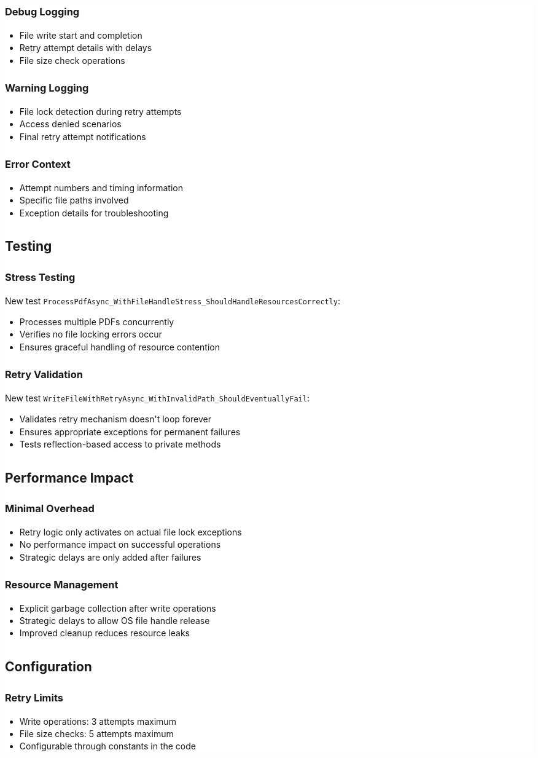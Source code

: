 ### Debug Logging
- File write start and completion
- Retry attempt details with delays
- File size check operations

### Warning Logging
- File lock detection during retry attempts
- Access denied scenarios
- Final retry attempt notifications

### Error Context
- Attempt numbers and timing information
- Specific file paths involved
- Exception details for troubleshooting

## Testing

### Stress Testing
New test `ProcessPdfAsync_WithFileHandleStress_ShouldHandleResourcesCorrectly`:
- Processes multiple PDFs concurrently
- Verifies no file locking errors occur
- Ensures graceful handling of resource contention

### Retry Validation
New test `WriteFileWithRetryAsync_WithInvalidPath_ShouldEventuallyFail`:
- Validates retry mechanism doesn't loop forever
- Ensures appropriate exceptions for permanent failures
- Tests reflection-based access to private methods

## Performance Impact

### Minimal Overhead
- Retry logic only activates on actual file lock exceptions
- No performance impact on successful operations
- Strategic delays are only added after failures

### Resource Management
- Explicit garbage collection after write operations
- Strategic delays to allow OS file handle release
- Improved cleanup reduces resource leaks

## Configuration

### Retry Limits
- Write operations: 3 attempts maximum
- File size checks: 5 attempts maximum
- Configurable through constants in the code
